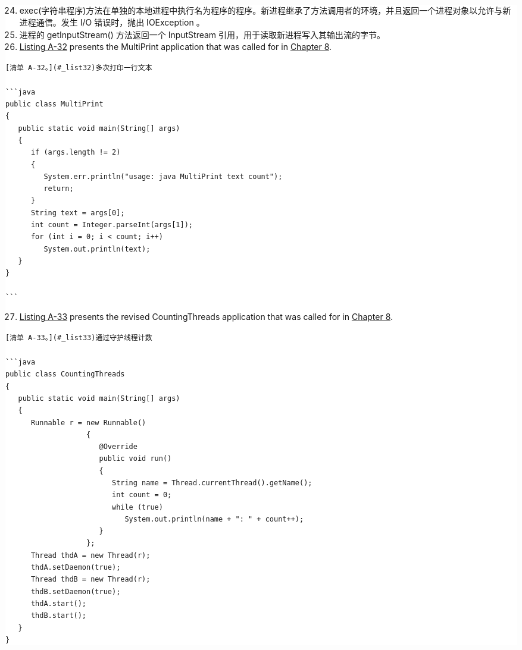 24.  exec(字符串程序)方法在单独的本地进程中执行名为程序的程序。新进程继承了方法调用者的环境，并且返回一个进程对象以允许与新进程通信。发生 I/O 错误时，抛出 IOException 。
25.  进程的 getInputStream() 方法返回一个 InputStream 引用，用于读取新进程写入其输出流的字节。
26.  [Listing A-32](#list32) presents the MultiPrint application that was called for in [Chapter 8](08.html).

    [清单 A-32。](#_list32)多次打印一行文本

    ```java
    public class MultiPrint
    {
       public static void main(String[] args)
       {
          if (args.length != 2)
          {
             System.err.println("usage: java MultiPrint text count");
             return;
          }
          String text = args[0];
          int count = Integer.parseInt(args[1]);
          for (int i = 0; i < count; i++)
             System.out.println(text);
       }
    }

    ```

27.  [Listing A-33](#list33) presents the revised CountingThreads application that was called for in [Chapter 8](08.html).

    [清单 A-33。](#_list33)通过守护线程计数

    ```java
    public class CountingThreads
    {
       public static void main(String[] args)
       {
          Runnable r = new Runnable()
                       {
                          @Override
                          public void run()
                          {
                             String name = Thread.currentThread().getName();
                             int count = 0;
                             while (true)
                                System.out.println(name + ": " + count++);
                          }
                       };
          Thread thdA = new Thread(r);
          thdA.setDaemon(true);
          Thread thdB = new Thread(r);
          thdB.setDaemon(true);
          thdA.start();
          thdB.start();
       }
    }
